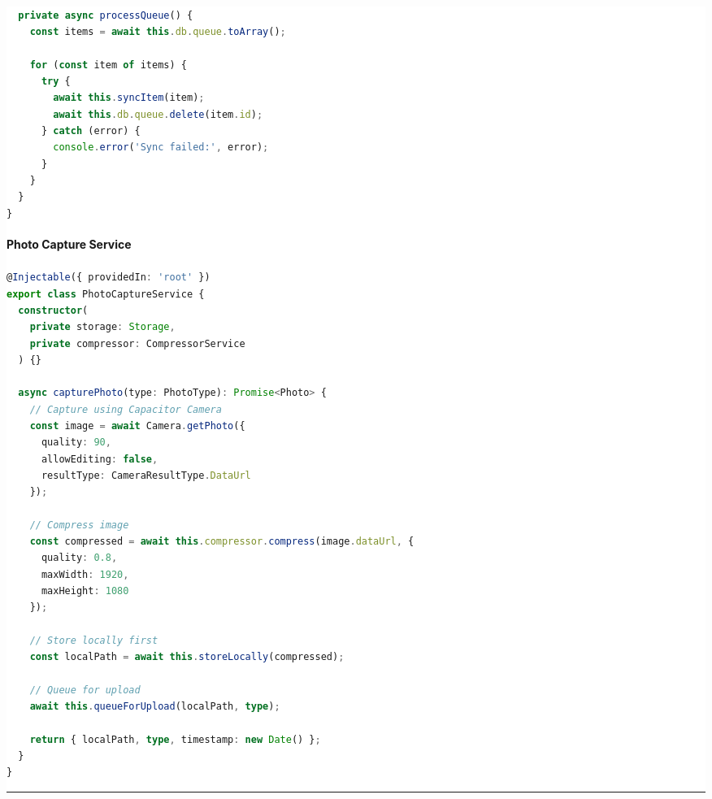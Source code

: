 ```typescript
  private async processQueue() {
    const items = await this.db.queue.toArray();
    
    for (const item of items) {
      try {
        await this.syncItem(item);
        await this.db.queue.delete(item.id);
      } catch (error) {
        console.error('Sync failed:', error);
      }
    }
  }
}
```

#### Photo Capture Service
```typescript
@Injectable({ providedIn: 'root' })
export class PhotoCaptureService {
  constructor(
    private storage: Storage,
    private compressor: CompressorService
  ) {}
  
  async capturePhoto(type: PhotoType): Promise<Photo> {
    // Capture using Capacitor Camera
    const image = await Camera.getPhoto({
      quality: 90,
      allowEditing: false,
      resultType: CameraResultType.DataUrl
    });
    
    // Compress image
    const compressed = await this.compressor.compress(image.dataUrl, {
      quality: 0.8,
      maxWidth: 1920,
      maxHeight: 1080
    });
    
    // Store locally first
    const localPath = await this.storeLocally(compressed);
    
    // Queue for upload
    await this.queueForUpload(localPath, type);
    
    return { localPath, type, timestamp: new Date() };
  }
}
```

---
